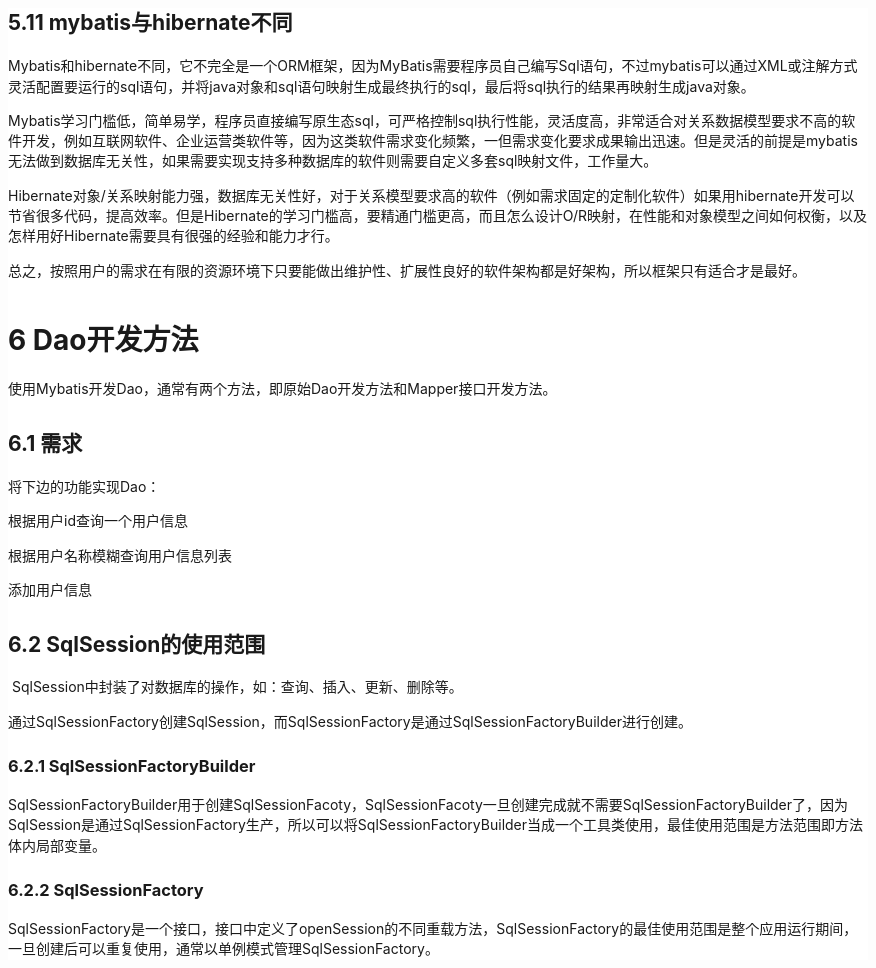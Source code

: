 ## 5.11   mybatis与hibernate不同

Mybatis和hibernate不同，它不完全是一个ORM框架，因为MyBatis需要程序员自己编写Sql语句，不过mybatis可以通过XML或注解方式灵活配置要运行的sql语句，并将java对象和sql语句映射生成最终执行的sql，最后将sql执行的结果再映射生成java对象。

 

Mybatis学习门槛低，简单易学，程序员直接编写原生态sql，可严格控制sql执行性能，灵活度高，非常适合对关系数据模型要求不高的软件开发，例如互联网软件、企业运营类软件等，因为这类软件需求变化频繁，一但需求变化要求成果输出迅速。但是灵活的前提是mybatis无法做到数据库无关性，如果需要实现支持多种数据库的软件则需要自定义多套sql映射文件，工作量大。

 

Hibernate对象/关系映射能力强，数据库无关性好，对于关系模型要求高的软件（例如需求固定的定制化软件）如果用hibernate开发可以节省很多代码，提高效率。但是Hibernate的学习门槛高，要精通门槛更高，而且怎么设计O/R映射，在性能和对象模型之间如何权衡，以及怎样用好Hibernate需要具有很强的经验和能力才行。

总之，按照用户的需求在有限的资源环境下只要能做出维护性、扩展性良好的软件架构都是好架构，所以框架只有适合才是最好。 

 

 

# 6   Dao开发方法

​     使用Mybatis开发Dao，通常有两个方法，即原始Dao开发方法和Mapper接口开发方法。

 

## 6.1  需求

将下边的功能实现Dao：

根据用户id查询一个用户信息

根据用户名称模糊查询用户信息列表

添加用户信息

 

## 6.2  SqlSession的使用范围

​     SqlSession中封装了对数据库的操作，如：查询、插入、更新、删除等。

通过SqlSessionFactory创建SqlSession，而SqlSessionFactory是通过SqlSessionFactoryBuilder进行创建。

 

### 6.2.1 SqlSessionFactoryBuilder

SqlSessionFactoryBuilder用于创建SqlSessionFacoty，SqlSessionFacoty一旦创建完成就不需要SqlSessionFactoryBuilder了，因为SqlSession是通过SqlSessionFactory生产，所以可以将SqlSessionFactoryBuilder当成一个工具类使用，最佳使用范围是方法范围即方法体内局部变量。

 

### 6.2.2 SqlSessionFactory

​     SqlSessionFactory是一个接口，接口中定义了openSession的不同重载方法，SqlSessionFactory的最佳使用范围是整个应用运行期间，一旦创建后可以重复使用，通常以单例模式管理SqlSessionFactory。

 
